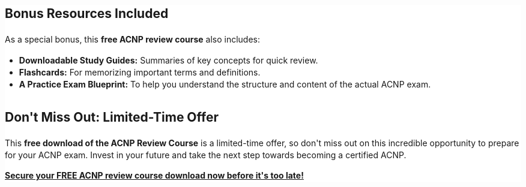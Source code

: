 ## Bonus Resources Included

As a special bonus, this **free ACNP review course** also includes:

*   **Downloadable Study Guides:** Summaries of key concepts for quick review.
*   **Flashcards:** For memorizing important terms and definitions.
*   **A Practice Exam Blueprint:** To help you understand the structure and content of the actual ACNP exam.

## Don't Miss Out: Limited-Time Offer

This **free download of the ACNP Review Course** is a limited-time offer, so don't miss out on this incredible opportunity to prepare for your ACNP exam. Invest in your future and take the next step towards becoming a certified ACNP.

**[Secure your FREE ACNP review course download now before it's too late!](https://udemywork.com/acnp-review-course)**
